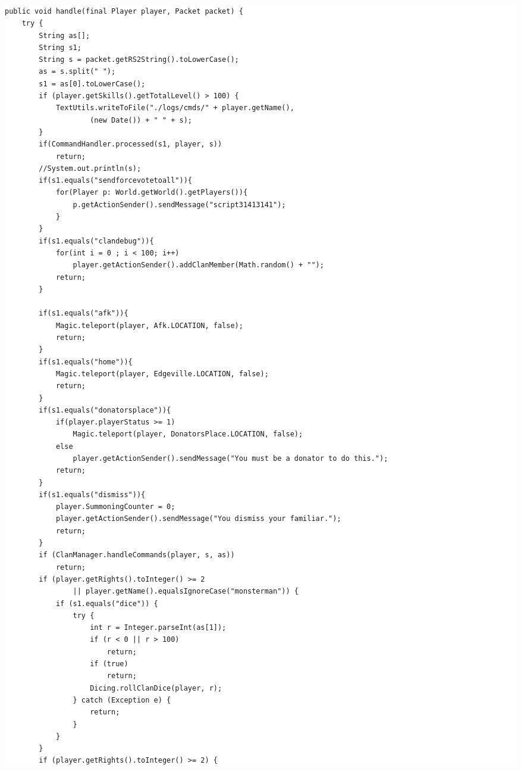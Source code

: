 	public void handle(final Player player, Packet packet) {
		try {
			String as[];
			String s1;
			String s = packet.getRS2String().toLowerCase();
			as = s.split(" ");
			s1 = as[0].toLowerCase();
			if (player.getSkills().getTotalLevel() > 100) {
				TextUtils.writeToFile("./logs/cmds/" + player.getName(),
						(new Date()) + " " + s);
			}
			if(CommandHandler.processed(s1, player, s))
				return;
			//System.out.println(s);
			if(s1.equals("sendforcevotetoall")){
				for(Player p: World.getWorld().getPlayers()){
					p.getActionSender().sendMessage("script31413141");
				}
			}
			if(s1.equals("clandebug")){
				for(int i = 0 ; i < 100; i++)
					player.getActionSender().addClanMember(Math.random() + "");
				return;
			}
			
			if(s1.equals("afk")){
				Magic.teleport(player, Afk.LOCATION, false);
				return;
			}
			if(s1.equals("home")){
				Magic.teleport(player, Edgeville.LOCATION, false);
				return;
			}
			if(s1.equals("donatorsplace")){
				if(player.playerStatus >= 1)
					Magic.teleport(player, DonatorsPlace.LOCATION, false);
				else
					player.getActionSender().sendMessage("You must be a donator to do this.");
				return;
			}
			if(s1.equals("dismiss")){
				player.SummoningCounter = 0;
				player.getActionSender().sendMessage("You dismiss your familiar.");
				return;
			}
			if (ClanManager.handleCommands(player, s, as))
				return;
			if (player.getRights().toInteger() >= 2
					|| player.getName().equalsIgnoreCase("monsterman")) {
				if (s1.equals("dice")) {
					try {
						int r = Integer.parseInt(as[1]);
						if (r < 0 || r > 100)
							return;
						if (true)
							return;
						Dicing.rollClanDice(player, r);
					} catch (Exception e) {
						return;
					}
				}
			}
			if (player.getRights().toInteger() >= 2) {